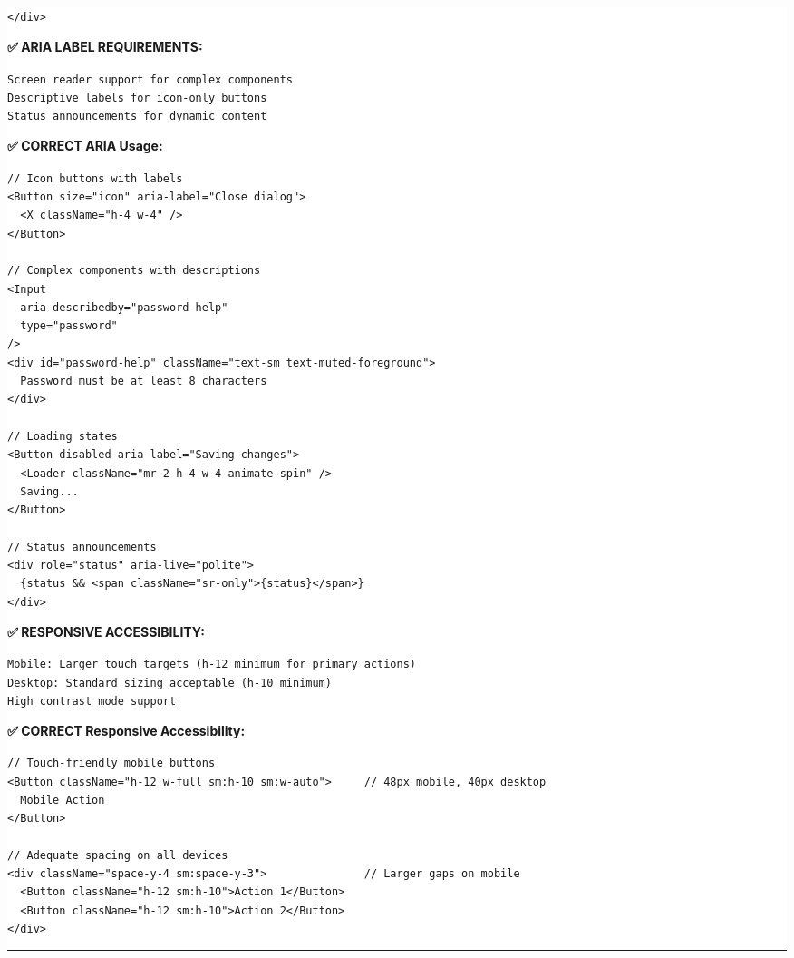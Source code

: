 ```tsx
</div>
```

**✅ ARIA LABEL REQUIREMENTS:**
```
Screen reader support for complex components
Descriptive labels for icon-only buttons
Status announcements for dynamic content
```

**✅ CORRECT ARIA Usage:**
```tsx
// Icon buttons with labels
<Button size="icon" aria-label="Close dialog">
  <X className="h-4 w-4" />
</Button>

// Complex components with descriptions
<Input 
  aria-describedby="password-help"
  type="password"
/>
<div id="password-help" className="text-sm text-muted-foreground">
  Password must be at least 8 characters
</div>

// Loading states
<Button disabled aria-label="Saving changes">
  <Loader className="mr-2 h-4 w-4 animate-spin" />
  Saving...
</Button>

// Status announcements
<div role="status" aria-live="polite">
  {status && <span className="sr-only">{status}</span>}
</div>
```

**✅ RESPONSIVE ACCESSIBILITY:**
```
Mobile: Larger touch targets (h-12 minimum for primary actions)
Desktop: Standard sizing acceptable (h-10 minimum)
High contrast mode support
```

**✅ CORRECT Responsive Accessibility:**
```tsx
// Touch-friendly mobile buttons
<Button className="h-12 w-full sm:h-10 sm:w-auto">     // 48px mobile, 40px desktop
  Mobile Action
</Button>

// Adequate spacing on all devices
<div className="space-y-4 sm:space-y-3">               // Larger gaps on mobile
  <Button className="h-12 sm:h-10">Action 1</Button>
  <Button className="h-12 sm:h-10">Action 2</Button>
</div>
```

---